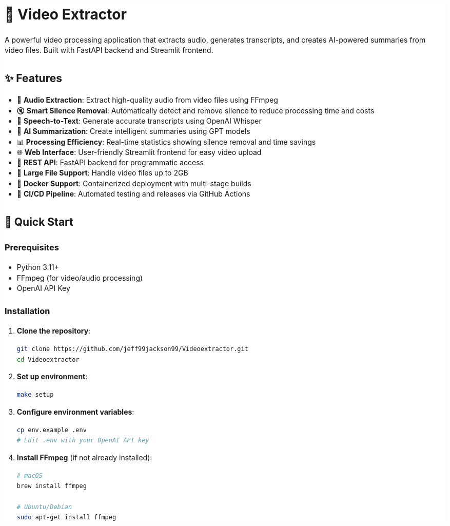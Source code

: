 # 🎥 Video Extractor

A powerful video processing application that extracts audio, generates transcripts, and creates AI-powered summaries from video files. Built with FastAPI backend and Streamlit frontend.

## ✨ Features

- 🎵 **Audio Extraction**: Extract high-quality audio from video files using FFmpeg
- 🔇 **Smart Silence Removal**: Automatically detect and remove silence to reduce processing time and costs
- 📝 **Speech-to-Text**: Generate accurate transcripts using OpenAI Whisper
- 🤖 **AI Summarization**: Create intelligent summaries using GPT models
- 📊 **Processing Efficiency**: Real-time statistics showing silence removal and time savings
- 🌐 **Web Interface**: User-friendly Streamlit frontend for easy video upload
- 🚀 **REST API**: FastAPI backend for programmatic access
- 📁 **Large File Support**: Handle video files up to 2GB
- 🐳 **Docker Support**: Containerized deployment with multi-stage builds
- 🔄 **CI/CD Pipeline**: Automated testing and releases via GitHub Actions

## 🚀 Quick Start

### Prerequisites

- Python 3.11+
- FFmpeg (for video/audio processing)
- OpenAI API Key

### Installation

1. **Clone the repository**:
   ```bash
   git clone https://github.com/jeff99jackson99/Videoextractor.git
   cd Videoextractor
   ```

2. **Set up environment**:
   ```bash
   make setup
   ```

3. **Configure environment variables**:
   ```bash
   cp env.example .env
   # Edit .env with your OpenAI API key
   ```

4. **Install FFmpeg** (if not already installed):
   ```bash
   # macOS
   brew install ffmpeg
   
   # Ubuntu/Debian
   sudo apt-get install ffmpeg
   ```
